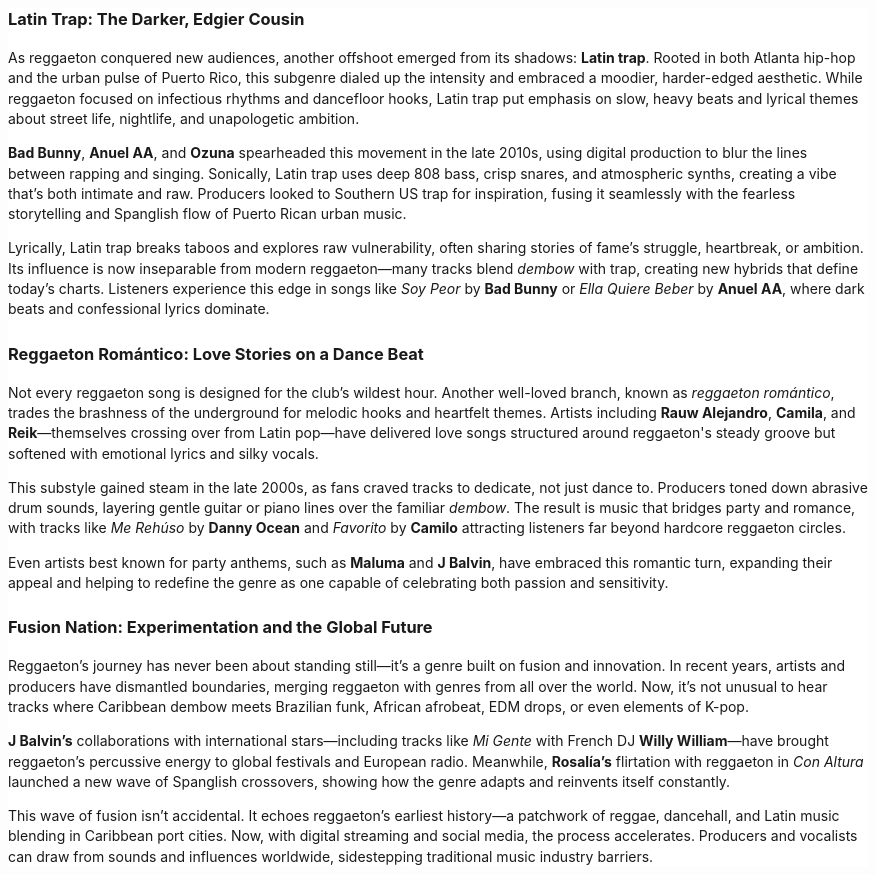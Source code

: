 ### Latin Trap: The Darker, Edgier Cousin

As reggaeton conquered new audiences, another offshoot emerged from its shadows: **Latin trap**.
Rooted in both Atlanta hip-hop and the urban pulse of Puerto Rico, this subgenre dialed up the
intensity and embraced a moodier, harder-edged aesthetic. While reggaeton focused on infectious
rhythms and dancefloor hooks, Latin trap put emphasis on slow, heavy beats and lyrical themes about
street life, nightlife, and unapologetic ambition.

**Bad Bunny**, **Anuel AA**, and **Ozuna** spearheaded this movement in the late 2010s, using
digital production to blur the lines between rapping and singing. Sonically, Latin trap uses deep
808 bass, crisp snares, and atmospheric synths, creating a vibe that’s both intimate and raw.
Producers looked to Southern US trap for inspiration, fusing it seamlessly with the fearless
storytelling and Spanglish flow of Puerto Rican urban music.

Lyrically, Latin trap breaks taboos and explores raw vulnerability, often sharing stories of fame’s
struggle, heartbreak, or ambition. Its influence is now inseparable from modern reggaeton—many
tracks blend _dembow_ with trap, creating new hybrids that define today’s charts. Listeners
experience this edge in songs like _Soy Peor_ by **Bad Bunny** or _Ella Quiere Beber_ by **Anuel
AA**, where dark beats and confessional lyrics dominate.

### Reggaeton Romántico: Love Stories on a Dance Beat

Not every reggaeton song is designed for the club’s wildest hour. Another well-loved branch, known
as _reggaeton romántico_, trades the brashness of the underground for melodic hooks and heartfelt
themes. Artists including **Rauw Alejandro**, **Camila**, and **Reik**—themselves crossing over from
Latin pop—have delivered love songs structured around reggaeton's steady groove but softened with
emotional lyrics and silky vocals.

This substyle gained steam in the late 2000s, as fans craved tracks to dedicate, not just dance to.
Producers toned down abrasive drum sounds, layering gentle guitar or piano lines over the familiar
_dembow_. The result is music that bridges party and romance, with tracks like _Me Rehúso_ by
**Danny Ocean** and _Favorito_ by **Camilo** attracting listeners far beyond hardcore reggaeton
circles.

Even artists best known for party anthems, such as **Maluma** and **J Balvin**, have embraced this
romantic turn, expanding their appeal and helping to redefine the genre as one capable of
celebrating both passion and sensitivity.

### Fusion Nation: Experimentation and the Global Future

Reggaeton’s journey has never been about standing still—it’s a genre built on fusion and innovation.
In recent years, artists and producers have dismantled boundaries, merging reggaeton with genres
from all over the world. Now, it’s not unusual to hear tracks where Caribbean dembow meets Brazilian
funk, African afrobeat, EDM drops, or even elements of K-pop.

**J Balvin’s** collaborations with international stars—including tracks like _Mi Gente_ with French
DJ **Willy William**—have brought reggaeton’s percussive energy to global festivals and European
radio. Meanwhile, **Rosalía’s** flirtation with reggaeton in _Con Altura_ launched a new wave of
Spanglish crossovers, showing how the genre adapts and reinvents itself constantly.

This wave of fusion isn’t accidental. It echoes reggaeton’s earliest history—a patchwork of reggae,
dancehall, and Latin music blending in Caribbean port cities. Now, with digital streaming and social
media, the process accelerates. Producers and vocalists can draw from sounds and influences
worldwide, sidestepping traditional music industry barriers.
